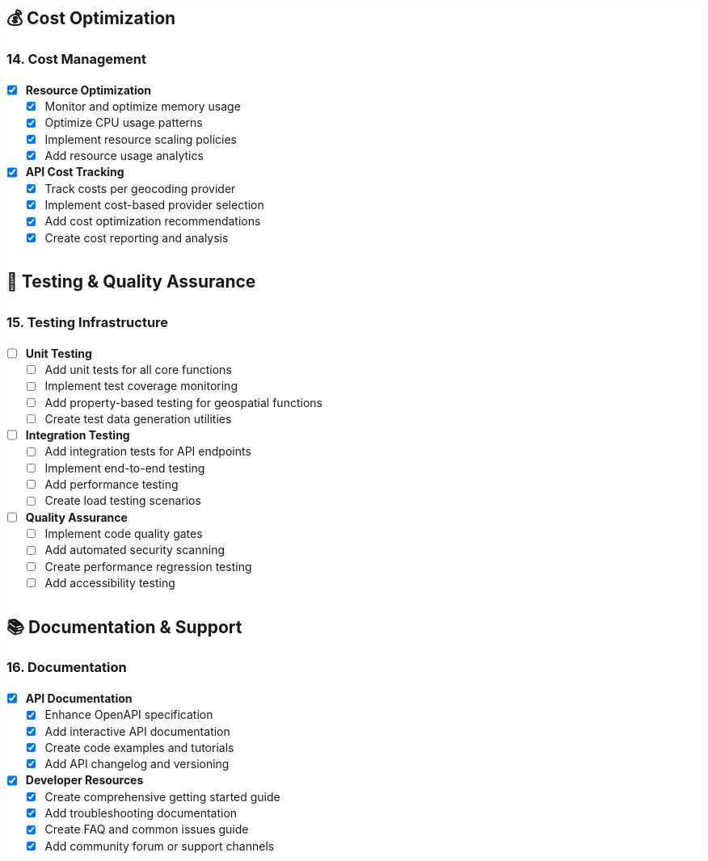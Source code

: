 ## 💰 Cost Optimization

### 14. Cost Management

- [x] **Resource Optimization**
  - [x] Monitor and optimize memory usage
  - [x] Optimize CPU usage patterns
  - [x] Implement resource scaling policies
  - [x] Add resource usage analytics

- [x] **API Cost Tracking**
  - [x] Track costs per geocoding provider
  - [x] Implement cost-based provider selection
  - [x] Add cost optimization recommendations
  - [x] Create cost reporting and analysis

## 🧪 Testing & Quality Assurance

### 15. Testing Infrastructure
- [ ] **Unit Testing**
  - [ ] Add unit tests for all core functions
  - [ ] Implement test coverage monitoring
  - [ ] Add property-based testing for geospatial functions
  - [ ] Create test data generation utilities

- [ ] **Integration Testing**
  - [ ] Add integration tests for API endpoints
  - [ ] Implement end-to-end testing
  - [ ] Add performance testing
  - [ ] Create load testing scenarios

- [ ] **Quality Assurance**
  - [ ] Implement code quality gates
  - [ ] Add automated security scanning
  - [ ] Create performance regression testing
  - [ ] Add accessibility testing

## 📚 Documentation & Support

### 16. Documentation
- [x] **API Documentation**
  - [x] Enhance OpenAPI specification
  - [x] Add interactive API documentation
  - [x] Create code examples and tutorials
  - [x] Add API changelog and versioning

- [x] **Developer Resources**
  - [x] Create comprehensive getting started guide
  - [x] Add troubleshooting documentation
  - [x] Create FAQ and common issues guide
  - [x] Add community forum or support channels

